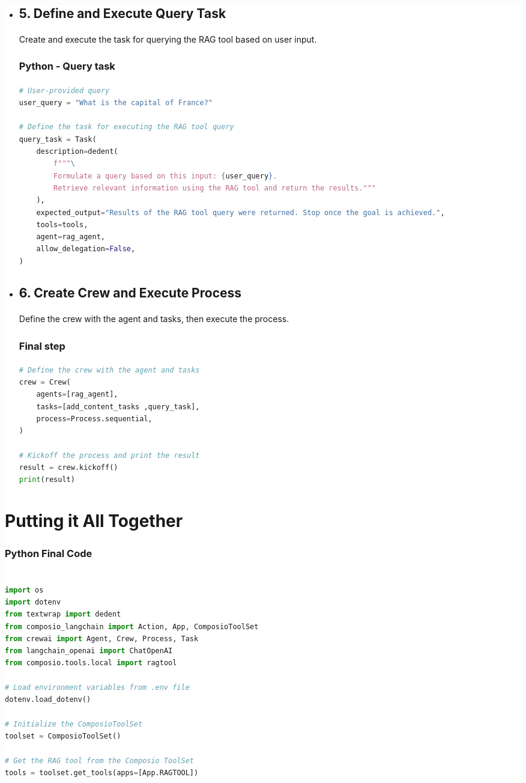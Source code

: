 

+ ## 5. Define and Execute Query Task
  Create and execute the task for querying the RAG tool based on user input.
  ### Python - Query task
  ```python
  # User-provided query
  user_query = "What is the capital of France?"

  # Define the task for executing the RAG tool query
  query_task = Task(
      description=dedent(
          f"""\
          Formulate a query based on this input: {user_query}.
          Retrieve relevant information using the RAG tool and return the results."""
      ),
      expected_output="Results of the RAG tool query were returned. Stop once the goal is achieved.",
      tools=tools,
      agent=rag_agent,
      allow_delegation=False,
  )
  ```



+ ## 6. Create Crew and Execute Process
  Define the crew with the agent and tasks, then execute the process.
  ### Final step
  ```python
  # Define the crew with the agent and tasks
  crew = Crew(
      agents=[rag_agent],
      tasks=[add_content_tasks ,query_task],
      process=Process.sequential,
  )

  # Kickoff the process and print the result
  result = crew.kickoff()
  print(result)
  ```



       
# Putting it All Together
### Python Final Code
```python

import os
import dotenv
from textwrap import dedent
from composio_langchain import Action, App, ComposioToolSet
from crewai import Agent, Crew, Process, Task
from langchain_openai import ChatOpenAI
from composio.tools.local import ragtool

# Load environment variables from .env file
dotenv.load_dotenv()

# Initialize the ComposioToolSet
toolset = ComposioToolSet()

# Get the RAG tool from the Composio ToolSet
tools = toolset.get_tools(apps=[App.RAGTOOL])
```